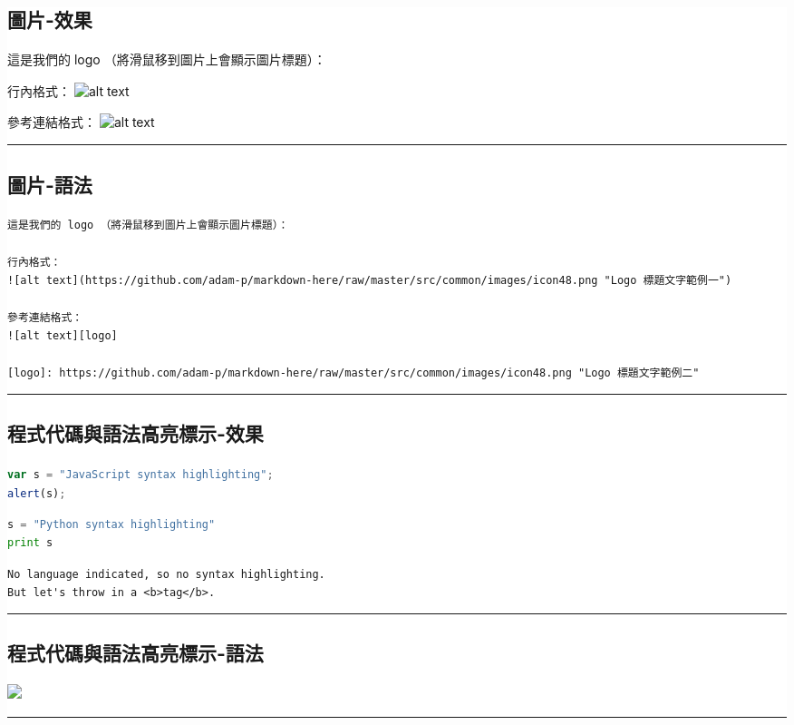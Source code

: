 
## 圖片-效果

這是我們的 logo （將滑鼠移到圖片上會顯示圖片標題）：

行內格式：
![alt text](https://github.com/adam-p/markdown-here/raw/master/src/common/images/icon48.png "Logo 標題文字範例一")

參考連結格式：
![alt text][logo]

[logo]: https://github.com/adam-p/markdown-here/raw/master/src/common/images/icon48.png "Logo 標題文字範例二"

----

## 圖片-語法

```
這是我們的 logo （將滑鼠移到圖片上會顯示圖片標題）：

行內格式：
![alt text](https://github.com/adam-p/markdown-here/raw/master/src/common/images/icon48.png "Logo 標題文字範例一")

參考連結格式：
![alt text][logo]

[logo]: https://github.com/adam-p/markdown-here/raw/master/src/common/images/icon48.png "Logo 標題文字範例二"
```

---

## 程式代碼與語法高亮標示-效果

```javascript
var s = "JavaScript syntax highlighting";
alert(s);
```

```python
s = "Python syntax highlighting"
print s
```

```
No language indicated, so no syntax highlighting.
But let's throw in a <b>tag</b>.
```

----

## 程式代碼與語法高亮標示-語法

![](https://i.imgur.com/4NYYevK.png)

---

[arbitrary case-insensitive reference text]: https://www.mozilla.org
[1]: http://slashdot.org
[這段文字連到參考項目]: http://www.reddit.com
[arbitrary case-insensitive reference text]: https://www.mozilla.org
[1]: http://slashdot.org
[這段文字連到參考項目]: http://www.reddit.com